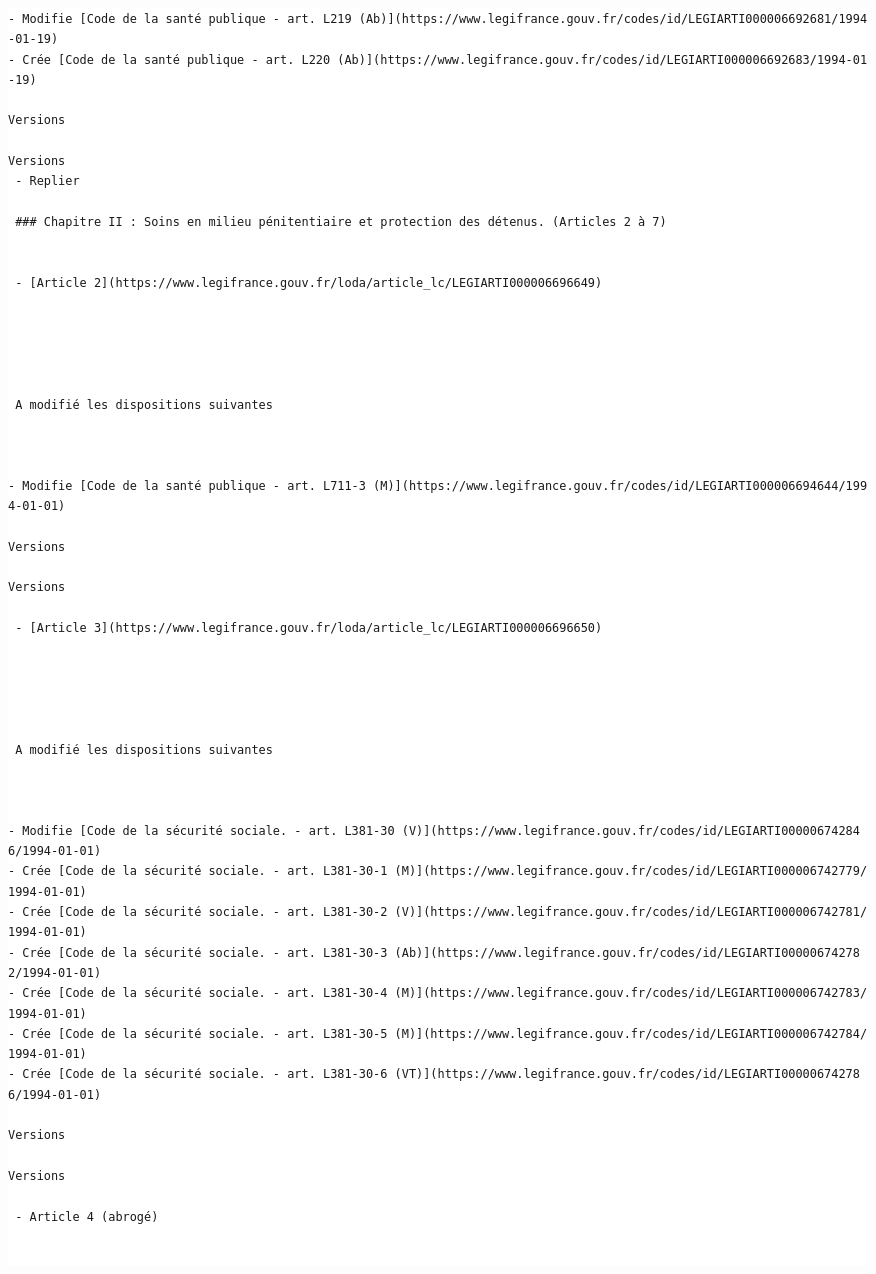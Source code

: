 ```
- Modifie [Code de la santé publique - art. L219 (Ab)](https://www.legifrance.gouv.fr/codes/id/LEGIARTI000006692681/1994-01-19)
- Crée [Code de la santé publique - art. L220 (Ab)](https://www.legifrance.gouv.fr/codes/id/LEGIARTI000006692683/1994-01-19)

Versions

Versions
 - Replier

 ### Chapitre II : Soins en milieu pénitentiaire et protection des détenus. (Articles 2 à 7)


 - [Article 2](https://www.legifrance.gouv.fr/loda/article_lc/LEGIARTI000006696649)





 A modifié les dispositions suivantes



- Modifie [Code de la santé publique - art. L711-3 (M)](https://www.legifrance.gouv.fr/codes/id/LEGIARTI000006694644/1994-01-01)

Versions

Versions

 - [Article 3](https://www.legifrance.gouv.fr/loda/article_lc/LEGIARTI000006696650)





 A modifié les dispositions suivantes



- Modifie [Code de la sécurité sociale. - art. L381-30 (V)](https://www.legifrance.gouv.fr/codes/id/LEGIARTI000006742846/1994-01-01)
- Crée [Code de la sécurité sociale. - art. L381-30-1 (M)](https://www.legifrance.gouv.fr/codes/id/LEGIARTI000006742779/1994-01-01)
- Crée [Code de la sécurité sociale. - art. L381-30-2 (V)](https://www.legifrance.gouv.fr/codes/id/LEGIARTI000006742781/1994-01-01)
- Crée [Code de la sécurité sociale. - art. L381-30-3 (Ab)](https://www.legifrance.gouv.fr/codes/id/LEGIARTI000006742782/1994-01-01)
- Crée [Code de la sécurité sociale. - art. L381-30-4 (M)](https://www.legifrance.gouv.fr/codes/id/LEGIARTI000006742783/1994-01-01)
- Crée [Code de la sécurité sociale. - art. L381-30-5 (M)](https://www.legifrance.gouv.fr/codes/id/LEGIARTI000006742784/1994-01-01)
- Crée [Code de la sécurité sociale. - art. L381-30-6 (VT)](https://www.legifrance.gouv.fr/codes/id/LEGIARTI000006742786/1994-01-01)

Versions

Versions

 - Article 4 (abrogé)



```